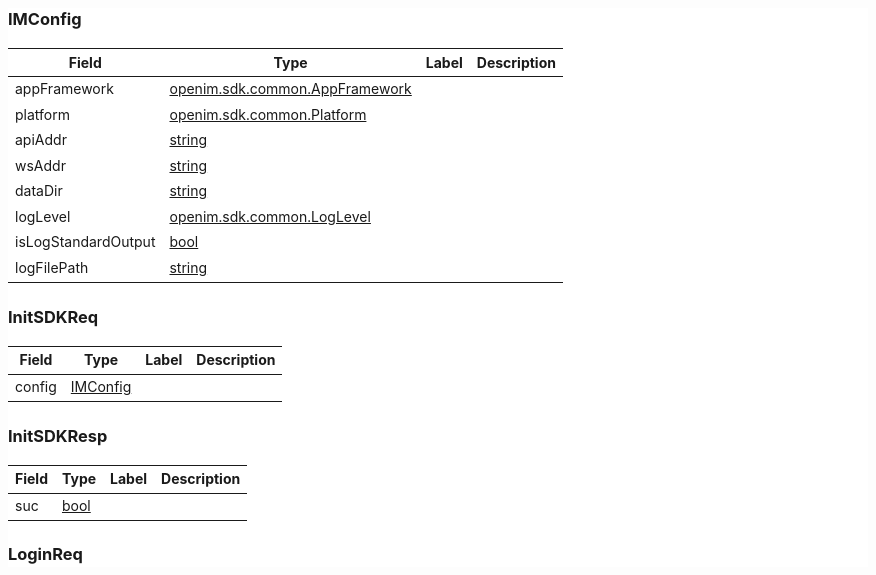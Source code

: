 


<a name="openim-init-IMConfig"></a>

### IMConfig



| Field | Type | Label | Description |
| ----- | ---- | ----- | ----------- |
| appFramework | [openim.sdk.common.AppFramework](#openim-sdk-common-AppFramework) |  |  |
| platform | [openim.sdk.common.Platform](#openim-sdk-common-Platform) |  |  |
| apiAddr | [string](#string) |  |  |
| wsAddr | [string](#string) |  |  |
| dataDir | [string](#string) |  |  |
| logLevel | [openim.sdk.common.LogLevel](#openim-sdk-common-LogLevel) |  |  |
| isLogStandardOutput | [bool](#bool) |  |  |
| logFilePath | [string](#string) |  |  |






<a name="openim-init-InitSDKReq"></a>

### InitSDKReq



| Field | Type | Label | Description |
| ----- | ---- | ----- | ----------- |
| config | [IMConfig](#openim-init-IMConfig) |  |  |






<a name="openim-init-InitSDKResp"></a>

### InitSDKResp



| Field | Type | Label | Description |
| ----- | ---- | ----- | ----------- |
| suc | [bool](#bool) |  |  |






<a name="openim-init-LoginReq"></a>

### LoginReq
